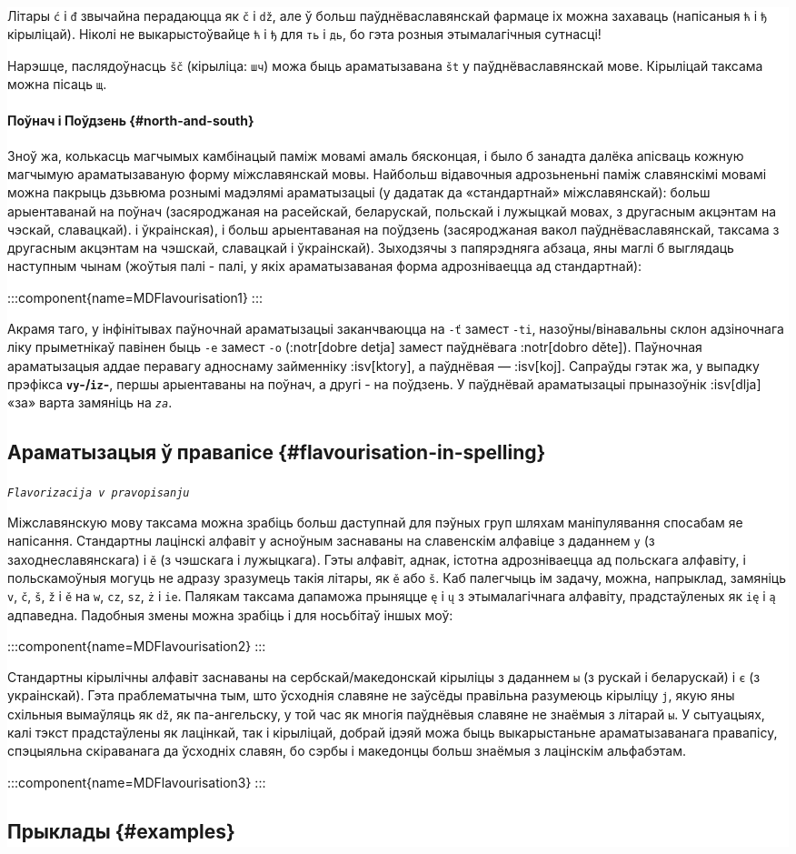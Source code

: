Літары `ć` і `đ` звычайна перадаюцца як `č` і `dž`, але ў больш паўднёваславянскай фармаце іх можна захаваць (напісаныя `ћ` і `ђ` кірыліцай). Ніколі не выкарыстоўвайце `ћ` і `ђ` для `ть` і `дь`, бо гэта розныя этымалагічныя сутнасці!

Нарэшце, паслядоўнасць `šč` (кірыліца: `шч`) можа быць араматызавана `št` у паўднёваславянскай мове. Кірыліцай таксама можна пісаць `щ`.

#### Поўнач і Поўдзень \{#north-and-south}

Зноў жа, колькасць магчымых камбінацый паміж мовамі амаль бясконцая, і было б занадта далёка апісваць кожную магчымую араматызаваную форму міжславянскай мовы. Найбольш відавочныя адрозьненьні паміж славянскімі мовамі можна пакрыць дзьвюма рознымі мадэлямі араматызацыі (у дадатак да «стандартнай» міжславянскай): больш арыентаванай на поўнач (засяроджаная на расейскай, беларускай, польскай і лужыцкай мовах, з другасным акцэнтам на чэскай, славацкай). і ўкраінская), і больш арыентаваная на поўдзень (засяроджаная вакол паўднёваславянскай, таксама з другасным акцэнтам на чэшскай, славацкай і ўкраінскай). Зыходзячы з папярэдняга абзаца, яны маглі б выглядаць наступным чынам (жоўтыя палі - палі, у якіх араматызаваная форма адрозніваецца ад стандартнай):

:::component{name=MDFlavourisation1}
:::

Акрамя таго, у інфінітывах паўночнай араматызацыі заканчваюцца на `-ť` замест `-ti`, назоўны/вінавальны склон адзіночнага ліку прыметнікаў павінен быць `-e` замест `-o` (:notr[dobre detja] замест паўднёвага :notr[dobro děte]). Паўночная араматызацыя аддае перавагу адноснаму займенніку :isv[ktory], а паўднёвая — :isv[koj]. Сапраўды гэтак жа, у выпадку прэфікса **`vy`-/`iz`-**, першы арыентаваны на поўнач, а другі - на поўдзень. У паўднёвай араматызацыі прыназоўнік :isv[dlja] «за» варта замяніць на _`za`_.

## Араматызацыя ў правапісе \{#flavourisation-in-spelling}

_`Flavorizacija v pravopisanju`_

Міжславянскую мову таксама можна зрабіць больш даступнай для пэўных груп шляхам маніпулявання спосабам яе напісання. Стандартны лацінскі алфавіт у асноўным заснаваны на славенскім алфавіце з даданнем `y` (з заходнеславянскага) і `ě` (з чэшскага і лужыцкага). Гэты алфавіт, аднак, істотна адрозніваецца ад польскага алфавіту, і польскамоўныя могуць не адразу зразумець такія літары, як `ě` або `š`. Каб палегчыць ім задачу, можна, напрыклад, замяніць `v`, `č`, `š`, `ž` і `ě` на `w`, `cz`, `sz`, `ż` і `ie`. Палякам таксама дапаможа прыняцце `ę` і `ų` з этымалагічнага алфавіту, прадстаўленых як `ię` і `ą` адпаведна. Падобныя змены можна зрабіць і для носьбітаў іншых моў:

:::component{name=MDFlavourisation2}
:::

Стандартны кірылічны алфавіт заснаваны на сербскай/македонскай кірыліцы з даданнем `ы` (з рускай і беларускай) і `є` (з украінскай). Гэта праблематычна тым, што ўсходнія славяне не заўсёды правільна разумеюць кірыліцу `ј`, якую яны схільныя вымаўляць як `dž`, як па-ангельску, у той час як многія паўднёвыя славяне не знаёмыя з літарай `ы`. У сытуацыях, калі тэкст прадстаўлены як лацінкай, так і кірыліцай, добрай ідэяй можа быць выкарыстаньне араматызаванага правапісу, спэцыяльна скіраванага да ўсходніх славян, бо сэрбы і македонцы больш знаёмыя з лацінскім альфабэтам.

:::component{name=MDFlavourisation3}
:::

## Прыклады \{#examples}


[1]: ../orthography.md#etymological-alphabet